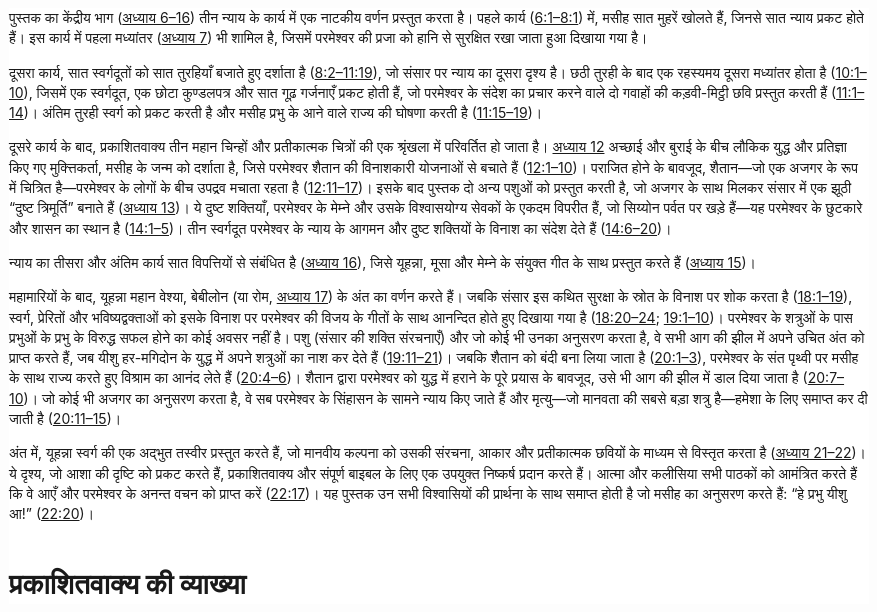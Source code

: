 पुस्तक का केंद्रीय भाग ([अध्याय 6–16](https://ref.ly/Rev6:1-Rev16:21)) तीन न्याय के कार्य में एक नाटकीय वर्णन प्रस्तुत करता है। पहले कार्य ([6:1–8:1](https://ref.ly/Rev6:1-Rev8:1)) में, मसीह सात मुहरें खोलते हैं, जिनसे सात न्याय प्रकट होते हैं। इस कार्य में पहला मध्यांतर ([अध्याय 7](https://ref.ly/Rev7:1-Rev7:17)) भी शामिल है, जिसमें परमेश्वर की प्रजा को हानि से सुरक्षित रखा जाता हुआ दिखाया गया है।

दूसरा कार्य, सात स्वर्गदूतों को सात तुरहियाँ बजाते हुए दर्शाता है ([8:2–11:19](https://ref.ly/Rev8:2-Rev11:19)), जो संसार पर न्याय का दूसरा दृश्य है। छठी तुरही के बाद एक रहस्यमय दूसरा मध्यांतर होता है ([10:1–10](https://ref.ly/Rev10:1-Rev10:10)), जिसमें एक स्वर्गदूत, एक छोटा कुण्डलपत्र और सात गूढ़ गर्जनाएँ प्रकट होती हैं, जो परमेश्वर के संदेश का प्रचार करने वाले दो गवाहों की कड़वी\-मिट्ठी छवि प्रस्तुत करती हैं ([11:1–14](https://ref.ly/Rev11:1-Rev11:14))। अंतिम तुरही स्वर्ग को प्रकट करती है और मसीह प्रभु के आने वाले राज्य की घोषणा करती है ([11:15–19](https://ref.ly/Rev11:15-Rev11:19))।

दूसरे कार्य के बाद, प्रकाशितवाक्य तीन महान चिन्हों और प्रतीकात्मक चित्रों की एक श्रृंखला में परिवर्तित हो जाता है। [अध्याय 12](https://ref.ly/Rev12:1-Rev12:18) अच्छाई और बुराई के बीच लौकिक युद्ध और प्रतिज्ञा किए गए मुक्त्तिकर्ता, मसीह के जन्म को दर्शाता है, जिसे परमेश्वर शैतान की विनाशकारी योजनाओं से बचाते हैं ([12:1–10](https://ref.ly/Rev12:1-Rev12:10))। पराजित होने के बावजूद, शैतान—जो एक अजगर के रूप में चित्रित है—परमेश्वर के लोगों के बीच उपद्रव मचाता रहता है ([12:11–17](https://ref.ly/Rev12:11-Rev12:17))। इसके बाद पुस्तक दो अन्य पशुओं को प्रस्तुत करती है, जो अजगर के साथ मिलकर संसार में एक झूठी “दुष्ट त्रिमूर्ति” बनाते हैं ([अध्याय 13](https://ref.ly/Rev13:1-Rev13:18))। ये दुष्ट शक्तियाँ, परमेश्वर के मेम्ने और उसके विश्वासयोग्य सेवकों के एकदम विपरीत हैं, जो सिय्योन पर्वत पर खड़े हैं—यह परमेश्वर के छुटकारे और शासन का स्थान है ([14:1–5](https://ref.ly/Rev14:1-Rev14:5))। तीन स्वर्गदूत परमेश्वर के न्याय के आगमन और दुष्ट शक्तियों के विनाश का संदेश देते हैं ([14:6–20](https://ref.ly/Rev14:6-Rev14:20))।

न्याय का तीसरा और अंतिम कार्य सात विपत्तियों से संबंधित है ([अध्याय 16](https://ref.ly/Rev16:1-Rev16:21)), जिसे यूहन्ना, मूसा और मेम्ने के संयुक्त गीत के साथ प्रस्तुत करते हैं ([अध्याय 15](https://ref.ly/Rev15:1-Rev15:8))।

महामारियों के बाद, यूहन्ना महान वेश्या, बेबीलोन (या रोम, [अध्याय 17](https://ref.ly/Rev17:1-Rev17:18)) के अंत का वर्णन करते हैं। जबकि संसार इस कथित सुरक्षा के स्रोत के विनाश पर शोक करता है ([18:1–19](https://ref.ly/Rev18:1-Rev18:19)), स्वर्ग, प्रेरितों और भविष्यद्वक्ताओं को इसके विनाश पर परमेश्वर की विजय के गीतों के साथ आनन्दित होते हुए दिखाया गया है ([18:20–24](https://ref.ly/Rev18:20-Rev18:24); [19:1–10](https://ref.ly/Rev19:1-Rev19:10))। परमेश्वर के शत्रुओं के पास प्रभुओं के प्रभु के विरुद्ध सफल होने का कोई अवसर नहीं है। पशु (संसार की शक्ति संरचनाएँ) और जो कोई भी उनका अनुसरण करता है, वे सभी आग की झील में अपने उचित अंत को प्राप्त करते हैं, जब यीशु हर\-मगिदोन के युद्ध में अपने शत्रुओं का नाश कर देते हैं ([19:11–21](https://ref.ly/Rev19:11-Rev19:21))। जबकि शैतान को बंदी बना लिया जाता है ([20:1–3](https://ref.ly/Rev20:1-Rev20:3)), परमेश्वर के संत पृथ्वी पर मसीह के साथ राज्य करते हुए विश्राम का आनंद लेते हैं ([20:4–6](https://ref.ly/Rev20:4-Rev20:6))। शैतान द्वारा परमेश्वर को युद्ध में हराने के पूरे प्रयास के बावजूद, उसे भी आग की झील में डाल दिया जाता है ([20:7–10](https://ref.ly/Rev20:7-Rev20:10))। जो कोई भी अजगर का अनुसरण करता है, वे सब परमेश्वर के सिंहासन के सामने न्याय किए जाते हैं और मृत्यु—जो मानवता की सबसे बड़ा शत्रु है—हमेशा के लिए समाप्त कर दी जाती है ([20:11–15](https://ref.ly/Rev20:11-Rev20:15))।

अंत में, यूहन्ना स्वर्ग की एक अद्भुत तस्वीर प्रस्तुत करते हैं, जो मानवीय कल्पना को उसकी संरचना, आकार और प्रतीकात्मक छवियों के माध्यम से विस्तृत करता है ([अध्याय 21–22](https://ref.ly/Rev21:1-Rev22:21))। ये दृश्य, जो आशा की दृष्टि को प्रकट करते हैं, प्रकाशितवाक्य और संपूर्ण बाइबल के लिए एक उपयुक्त निष्कर्ष प्रदान करते हैं। आत्मा और कलीसिया सभी पाठकों को आमंत्रित करते हैं कि वे आएँ और परमेश्वर के अनन्त वचन को प्राप्त करें ([22:17](https://ref.ly/Rev22:17))। यह पुस्तक उन सभी विश्वासियों की प्रार्थना के साथ समाप्त होती है जो मसीह का अनुसरण करते हैं: “हे प्रभु यीशु आ!” ([22:20](https://ref.ly/Rev22:20))।

प्रकाशितवाक्य की व्याख्या
=========================
